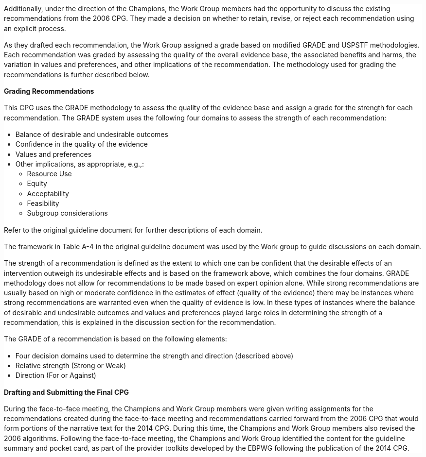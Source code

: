 Additionally, under the direction of the Champions, the Work Group members had the opportunity to discuss the existing recommendations from the 2006 CPG. They made a decision on whether to retain, revise, or reject each recommendation using an explicit process.

As they drafted each recommendation, the Work Group assigned a grade based on modified GRADE and USPSTF methodologies. Each recommendation was graded by assessing the quality of the overall evidence base, the associated benefits and harms, the variation in values and preferences, and other implications of the recommendation. The methodology used for grading the recommendations is further described below.

**Grading Recommendations**

This CPG uses the GRADE methodology to assess the quality of the evidence base and assign a grade for the strength for each recommendation. The GRADE system uses the following four domains to assess the strength of each recommendation:

  * Balance of desirable and undesirable outcomes 
  * Confidence in the quality of the evidence 
  * Values and preferences 
  * Other implications, as appropriate, e.g.,: 
    * Resource Use 
    * Equity 
    * Acceptability 
    * Feasibility 
    * Subgroup considerations 



Refer to the original guideline document for further descriptions of each domain.

The framework in Table A-4 in the original guideline document was used by the Work group to guide discussions on each domain.

The strength of a recommendation is defined as the extent to which one can be confident that the desirable effects of an intervention outweigh its undesirable effects and is based on the framework above, which combines the four domains. GRADE methodology does not allow for recommendations to be made based on expert opinion alone. While strong recommendations are usually based on high or moderate confidence in the estimates of effect (quality of the evidence) there may be instances where strong recommendations are warranted even when the quality of evidence is low. In these types of instances where the balance of desirable and undesirable outcomes and values and preferences played large roles in determining the strength of a recommendation, this is explained in the discussion section for the recommendation.

The GRADE of a recommendation is based on the following elements:

  * Four decision domains used to determine the strength and direction (described above) 
  * Relative strength (Strong or Weak) 
  * Direction (For or Against) 



**Drafting and Submitting the Final CPG**

During the face-to-face meeting, the Champions and Work Group members were given writing assignments for the recommendations created during the face-to-face meeting and recommendations carried forward from the 2006 CPG that would form portions of the narrative text for the 2014 CPG. During this time, the Champions and Work Group members also revised the 2006 algorithms. Following the face-to-face meeting, the Champions and Work Group identified the content for the guideline summary and pocket card, as part of the provider toolkits developed by the EBPWG following the publication of the 2014 CPG.
